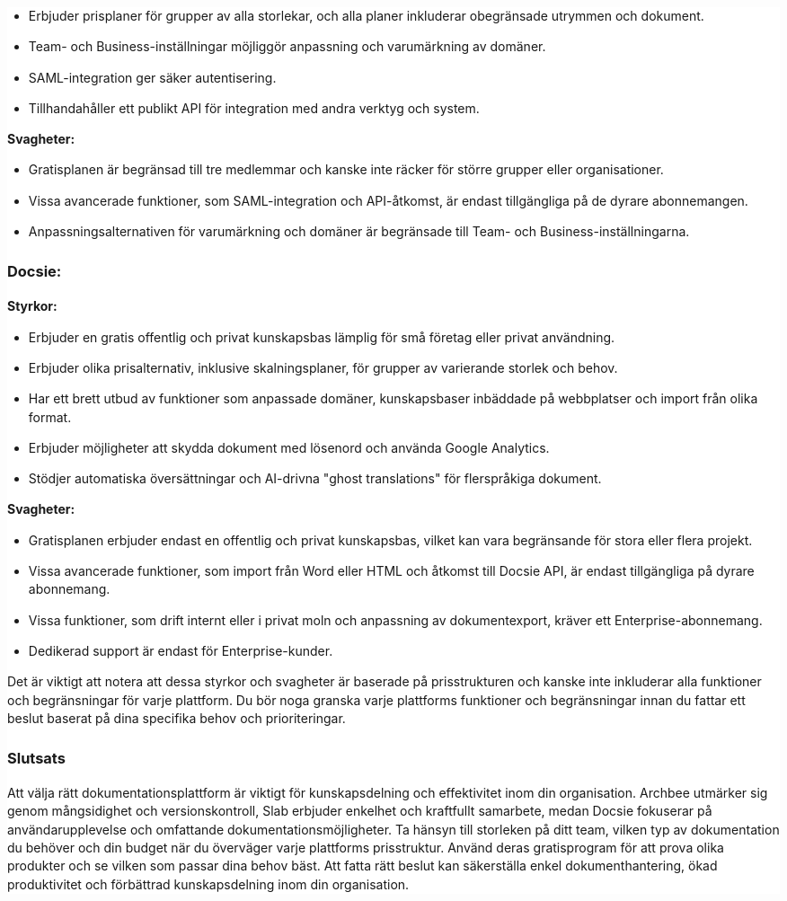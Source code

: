 * Erbjuder prisplaner för grupper av alla storlekar, och alla planer inkluderar obegränsade utrymmen och dokument.

* Team- och Business-inställningar möjliggör anpassning och varumärkning av domäner.

* SAML-integration ger säker autentisering.

* Tillhandahåller ett publikt API för integration med andra verktyg och system.

**Svagheter:**

* Gratisplanen är begränsad till tre medlemmar och kanske inte räcker för större grupper eller organisationer.

* Vissa avancerade funktioner, som SAML-integration och API-åtkomst, är endast tillgängliga på de dyrare abonnemangen.

* Anpassningsalternativen för varumärkning och domäner är begränsade till Team- och Business-inställningarna.

### Docsie:

**Styrkor:**

* Erbjuder en gratis offentlig och privat kunskapsbas lämplig för små företag eller privat användning.

* Erbjuder olika prisalternativ, inklusive skalningsplaner, för grupper av varierande storlek och behov.

* Har ett brett utbud av funktioner som anpassade domäner, kunskapsbaser inbäddade på webbplatser och import från olika format.

* Erbjuder möjligheter att skydda dokument med lösenord och använda Google Analytics.

* Stödjer automatiska översättningar och AI-drivna "ghost translations" för flerspråkiga dokument.

**Svagheter:**

* Gratisplanen erbjuder endast en offentlig och privat kunskapsbas, vilket kan vara begränsande för stora eller flera projekt.

* Vissa avancerade funktioner, som import från Word eller HTML och åtkomst till Docsie API, är endast tillgängliga på dyrare abonnemang.

* Vissa funktioner, som drift internt eller i privat moln och anpassning av dokumentexport, kräver ett Enterprise-abonnemang.

* Dedikerad support är endast för Enterprise-kunder.

Det är viktigt att notera att dessa styrkor och svagheter är baserade på prisstrukturen och kanske inte inkluderar alla funktioner och begränsningar för varje plattform. Du bör noga granska varje plattforms funktioner och begränsningar innan du fattar ett beslut baserat på dina specifika behov och prioriteringar.

### Slutsats

Att välja rätt dokumentationsplattform är viktigt för kunskapsdelning och effektivitet inom din organisation. Archbee utmärker sig genom mångsidighet och versionskontroll, Slab erbjuder enkelhet och kraftfullt samarbete, medan Docsie fokuserar på användarupplevelse och omfattande dokumentationsmöjligheter. Ta hänsyn till storleken på ditt team, vilken typ av dokumentation du behöver och din budget när du överväger varje plattforms prisstruktur. Använd deras gratisprogram för att prova olika produkter och se vilken som passar dina behov bäst. Att fatta rätt beslut kan säkerställa enkel dokumenthantering, ökad produktivitet och förbättrad kunskapsdelning inom din organisation.